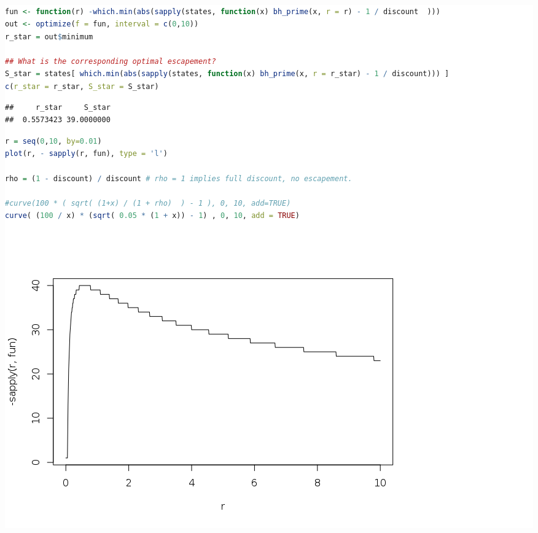 ```r
fun <- function(r) -which.min(abs(sapply(states, function(x) bh_prime(x, r = r) - 1 / discount  )))
out <- optimize(f = fun, interval = c(0,10))
r_star = out$minimum

## What is the corresponding optimal escapement?
S_star = states[ which.min(abs(sapply(states, function(x) bh_prime(x, r = r_star) - 1 / discount))) ]
c(r_star = r_star, S_star = S_star)
```

```
##     r_star     S_star 
##  0.5573423 39.0000000
```

```r
r = seq(0,10, by=0.01)
plot(r, - sapply(r, fun), type = 'l')

rho = (1 - discount) / discount # rho = 1 implies full discount, no escapement.  

#curve(100 * ( sqrt( (1+x) / (1 + rho)  ) - 1 ), 0, 10, add=TRUE)
curve( (100 / x) * (sqrt( 0.05 * (1 + x)) - 1) , 0, 10, add = TRUE)
```

![](epsilon_harvest_puzzle_files/figure-html/unnamed-chunk-8-1.png)



